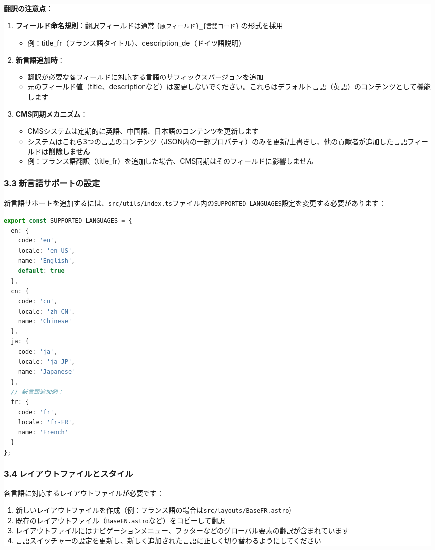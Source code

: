 **翻訳の注意点：**

1. **フィールド命名規則**：翻訳フィールドは通常 `{原フィールド}_{言語コード}` の形式を採用
   - 例：title_fr（フランス語タイトル）、description_de（ドイツ語説明）

2. **新言語追加時**：
   - 翻訳が必要な各フィールドに対応する言語のサフィックスバージョンを追加
   - 元のフィールド値（title、descriptionなど）は変更しないでください。これらはデフォルト言語（英語）のコンテンツとして機能します

3. **CMS同期メカニズム**：
   - CMSシステムは定期的に英語、中国語、日本語のコンテンツを更新します
   - システムはこれら3つの言語のコンテンツ（JSON内の一部プロパティ）のみを更新/上書きし、他の貢献者が追加した言語フィールドは**削除しません**
   - 例：フランス語翻訳（title_fr）を追加した場合、CMS同期はそのフィールドに影響しません


### 3.3 新言語サポートの設定

新言語サポートを追加するには、`src/utils/index.ts`ファイル内の`SUPPORTED_LANGUAGES`設定を変更する必要があります：

```typescript
export const SUPPORTED_LANGUAGES = {
  en: {
    code: 'en',
    locale: 'en-US',
    name: 'English',
    default: true
  },
  cn: {
    code: 'cn',
    locale: 'zh-CN',
    name: 'Chinese'
  },
  ja: {
    code: 'ja',
    locale: 'ja-JP',
    name: 'Japanese'
  },
  // 新言語追加例：
  fr: {
    code: 'fr',
    locale: 'fr-FR',
    name: 'French'
  }
};
```

### 3.4 レイアウトファイルとスタイル

各言語に対応するレイアウトファイルが必要です：

1. 新しいレイアウトファイルを作成（例：フランス語の場合は`src/layouts/BaseFR.astro`）
2. 既存のレイアウトファイル（`BaseEN.astro`など）をコピーして翻訳
3. レイアウトファイルにはナビゲーションメニュー、フッターなどのグローバル要素の翻訳が含まれています
4. 言語スイッチャーの設定を更新し、新しく追加された言語に正しく切り替わるようにしてください
